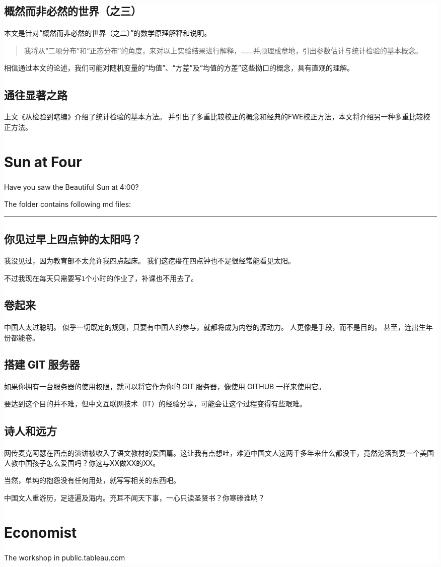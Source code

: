 ## 概然而非必然的世界（之三）

本文是针对“概然而非必然的世界（之二）”的数学原理解释和说明。

> 我将从“二项分布”和“正态分布”的角度，来对以上实验结果进行解释，……并顺理成章地，引出参数估计与统计检验的基本概念。

相信通过本文的论述，我们可能对随机变量的“均值”、“方差”及“均值的方差”这些拗口的概念，具有直观的理解。

## 通往显著之路

上文《从检验到瞎编》介绍了统计检验的基本方法。
并引出了多重比较校正的概念和经典的FWE校正方法，本文将介绍另一种多重比较校正方法。

# Sun at Four

Have you saw the Beautiful Sun at 4:00?

The folder contains following md files:

---
## 你见过早上四点钟的太阳吗？

我没见过，因为教育部不太允许我四点起床。
我们这疙瘩在四点钟也不是很经常能看见太阳。

不过我现在每天只需要写`1`个小时的作业了，补课也不用去了。

## 卷起来

中国人太过聪明。
似乎一切既定的规则，只要有中国人的参与，就都将成为内卷的源动力。
人更像是手段，而不是目的。
甚至，连出生年份都能卷。

## 搭建 GIT 服务器

如果你拥有一台服务器的使用权限，就可以将它作为你的 GIT 服务器，像使用 GITHUB 一样来使用它。

要达到这个目的并不难，但中文互联网技术（IT）的经验分享，可能会让这个过程变得有些艰难。

## 诗人和远方

网传麦克阿瑟在西点的演讲被收入了语文教材的爱国篇。这让我有点想吐，难道中国文人这两千多年来什么都没干，竟然沦落到要一个美国人教中国孩子怎么爱国吗？你这与XX做XX的XX。

当然，单纯的抱怨没有任何用处，就写写相关的东西吧。

中国文人重游历，足迹遍及海内。充耳不闻天下事，一心只读圣贤书？你寒碜谁呐？

# Economist

The workshop in public.tableau.com
